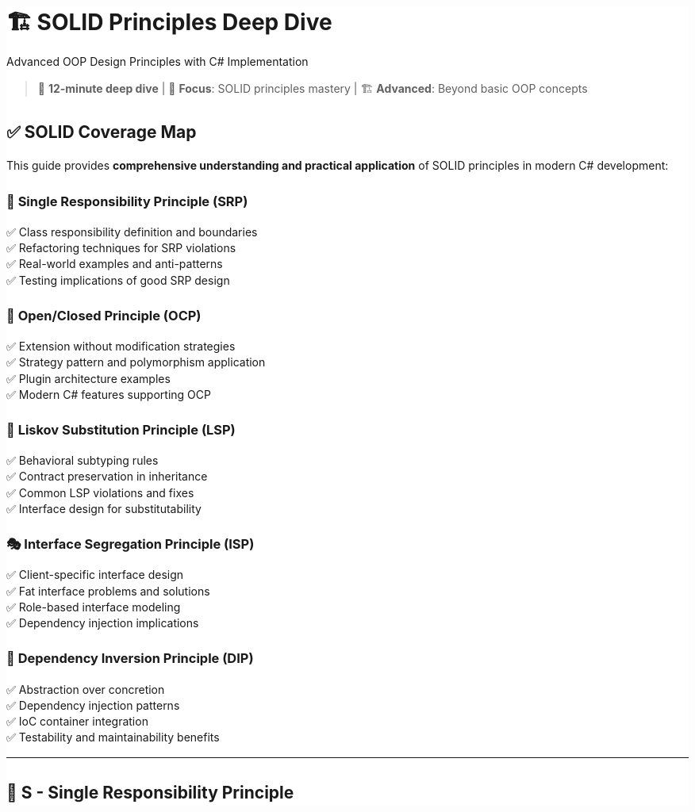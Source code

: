 # 🏗️ SOLID Principles Deep Dive

Advanced OOP Design Principles with C# Implementation

> 📖 **12-minute deep dive** | 🎯 **Focus**: SOLID principles mastery | 🏗️ **Advanced**: Beyond basic OOP concepts

## ✅ **SOLID Coverage Map**

This guide provides **comprehensive understanding and practical application** of SOLID principles in modern C# development:

### 🎯 **Single Responsibility Principle (SRP)**

✅ Class responsibility definition and boundaries  
✅ Refactoring techniques for SRP violations  
✅ Real-world examples and anti-patterns  
✅ Testing implications of good SRP design

### 🔐 **Open/Closed Principle (OCP)**

✅ Extension without modification strategies  
✅ Strategy pattern and polymorphism application  
✅ Plugin architecture examples  
✅ Modern C# features supporting OCP

### 🔄 **Liskov Substitution Principle (LSP)**

✅ Behavioral subtyping rules  
✅ Contract preservation in inheritance  
✅ Common LSP violations and fixes  
✅ Interface design for substitutability

### 🎭 **Interface Segregation Principle (ISP)**

✅ Client-specific interface design  
✅ Fat interface problems and solutions  
✅ Role-based interface modeling  
✅ Dependency injection implications

### 🔗 **Dependency Inversion Principle (DIP)**

✅ Abstraction over concretion  
✅ Dependency injection patterns  
✅ IoC container integration  
✅ Testability and maintainability benefits

---

## 🎯 S - Single Responsibility Principle
